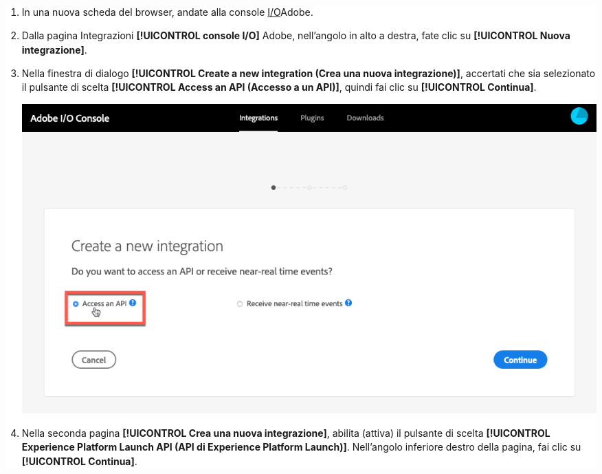 1. In una nuova scheda del browser, andate alla console [I/O](https://console.adobe.io/integrations)Adobe.

1. Dalla pagina Integrazioni **[!UICONTROL console I/O]** Adobe, nell’angolo in alto a destra, fate clic su **[!UICONTROL Nuova integrazione]**.
1. Nella finestra di dialogo **[!UICONTROL Create a new integration (Crea una nuova integrazione)]**, accertati che sia selezionato il pulsante di scelta **[!UICONTROL Access an API (Accesso a un API)]**, quindi fai clic su **[!UICONTROL Continua]**.

   ![2019-07-25_13-04-20](assets/2019-07-25_13-04-20.png)

1. Nella seconda pagina **[!UICONTROL Crea una nuova integrazione]**, abilita (attiva) il pulsante di scelta **[!UICONTROL Experience Platform Launch API (API di Experience Platform Launch)]**. Nell’angolo inferiore destro della pagina, fai clic su **[!UICONTROL Continua]**.
